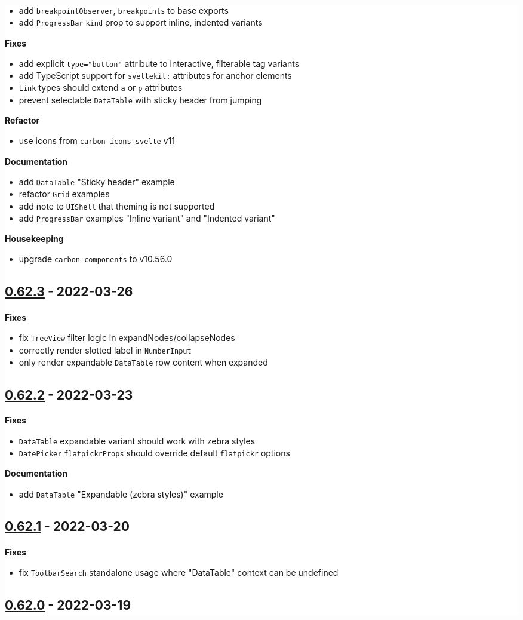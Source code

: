 - add `breakpointObserver`, `breakpoints` to base exports
- add `ProgressBar` `kind` prop to support inline, indented variants

**Fixes**

- add explicit `type="button"` attribute to interactive, filterable tag variants
- add TypeScript support for `sveltekit:` attributes for anchor elements
- `Link` types should extend `a` or `p` attributes
- prevent selectable `DataTable` with sticky header from jumping

**Refactor**

- use icons from `carbon-icons-svelte` v11

**Documentation**

- add `DataTable` "Sticky header" example
- refactor `Grid` examples
- add note to `UIShell` that theming is not supported
- add `ProgressBar` examples "Inline variant" and "Indented variant"

**Housekeeping**

- upgrade `carbon-components` to v10.56.0

## [0.62.3](https://github.com/carbon-design-system/carbon-components-svelte/releases/tag/v0.62.3) - 2022-03-26

**Fixes**

- fix `TreeView` filter logic in expandNodes/collapseNodes
- correctly render slotted label in `NumberInput`
- only render expandable `DataTable` row content when expanded

## [0.62.2](https://github.com/carbon-design-system/carbon-components-svelte/releases/tag/v0.62.2) - 2022-03-23

**Fixes**

- `DataTable` expandable variant should work with zebra styles
- `DatePicker` `flatpickrProps` should override default `flatpickr` options

**Documentation**

- add `DataTable` "Expandable (zebra styles)" example

## [0.62.1](https://github.com/carbon-design-system/carbon-components-svelte/releases/tag/v0.62.1) - 2022-03-20

**Fixes**

- fix `ToolbarSearch` standalone usage where "DataTable" context can be undefined

## [0.62.0](https://github.com/carbon-design-system/carbon-components-svelte/releases/tag/v0.62.0) - 2022-03-19
